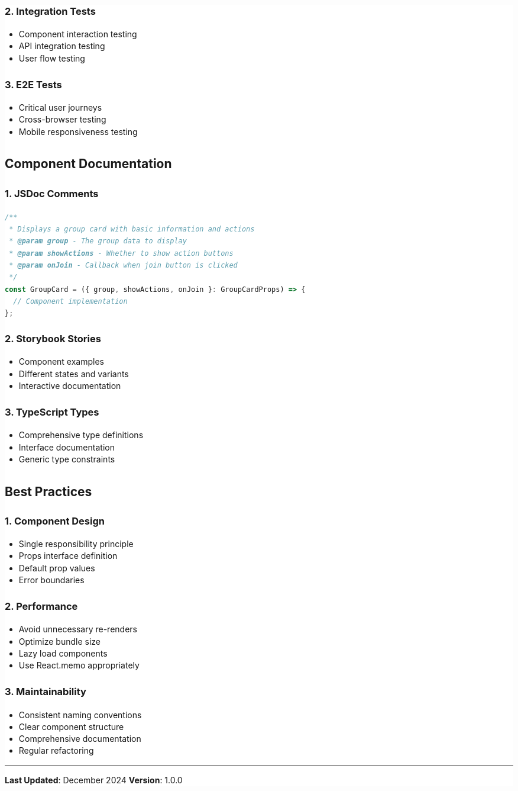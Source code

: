 ### 2. Integration Tests
- Component interaction testing
- API integration testing
- User flow testing

### 3. E2E Tests
- Critical user journeys
- Cross-browser testing
- Mobile responsiveness testing

## Component Documentation

### 1. JSDoc Comments
```typescript
/**
 * Displays a group card with basic information and actions
 * @param group - The group data to display
 * @param showActions - Whether to show action buttons
 * @param onJoin - Callback when join button is clicked
 */
const GroupCard = ({ group, showActions, onJoin }: GroupCardProps) => {
  // Component implementation
};
```

### 2. Storybook Stories
- Component examples
- Different states and variants
- Interactive documentation

### 3. TypeScript Types
- Comprehensive type definitions
- Interface documentation
- Generic type constraints

## Best Practices

### 1. Component Design
- Single responsibility principle
- Props interface definition
- Default prop values
- Error boundaries

### 2. Performance
- Avoid unnecessary re-renders
- Optimize bundle size
- Lazy load components
- Use React.memo appropriately

### 3. Maintainability
- Consistent naming conventions
- Clear component structure
- Comprehensive documentation
- Regular refactoring

---

**Last Updated**: December 2024
**Version**: 1.0.0 